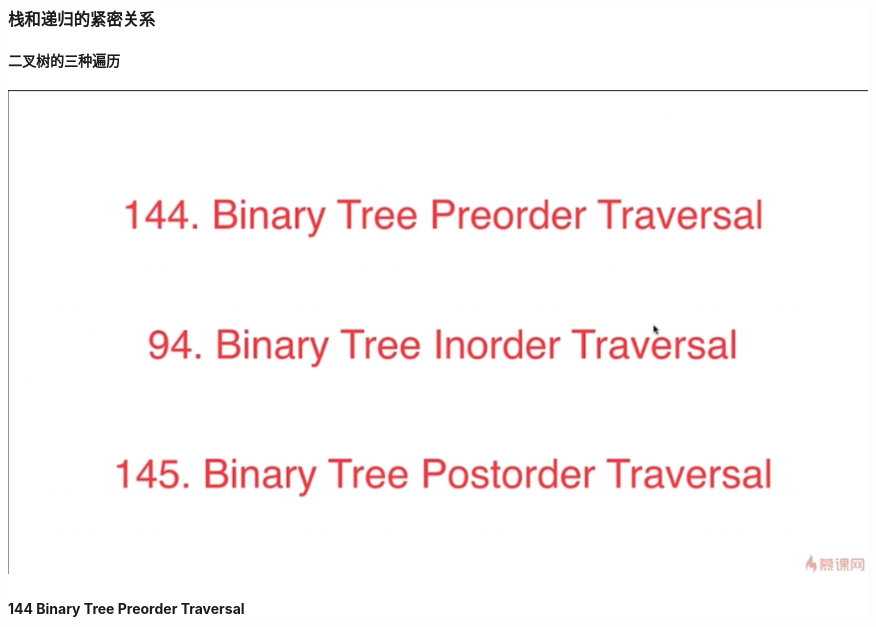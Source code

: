 



### 栈和递归的紧密关系





#### 二叉树的三种遍历



![1564466157790](images\1564466157790.png)





#### 144 Binary Tree Preorder Traversal




